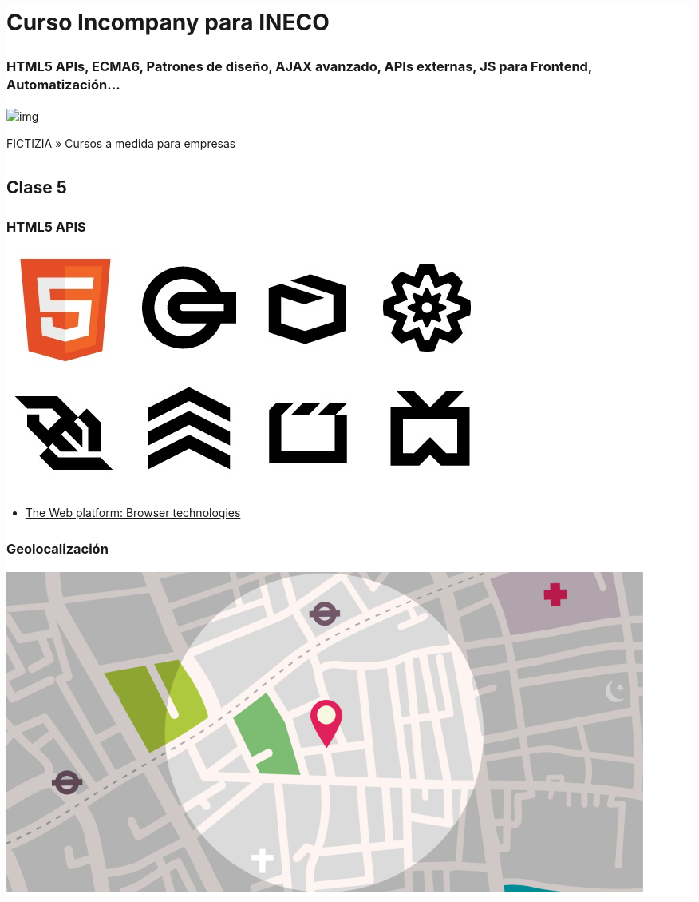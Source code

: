 # Curso Incompany para INECO
### HTML5 APIs, ECMA6, Patrones de diseño, AJAX avanzado, APIs externas, JS para Frontend, Automatización...

![img](https://www.fictizia.com/img/sharing-FICTIZIA.jpg)

[FICTIZIA » Cursos a medida para empresas](https://www.fictizia.com/formacion-empresas)

## Clase 5


### HTML5 APIS

![img](../assets/clase5/f279b0c1-1510-43f6-ac0a-3c631d913030.jpeg)

- [The Web platform: Browser technologies](https://platform.html5.org/)


### Geolocalización

![IMG](../assets/clase5/72f7f6db-7ca1-4248-8967-f0411e596375.jpeg)
